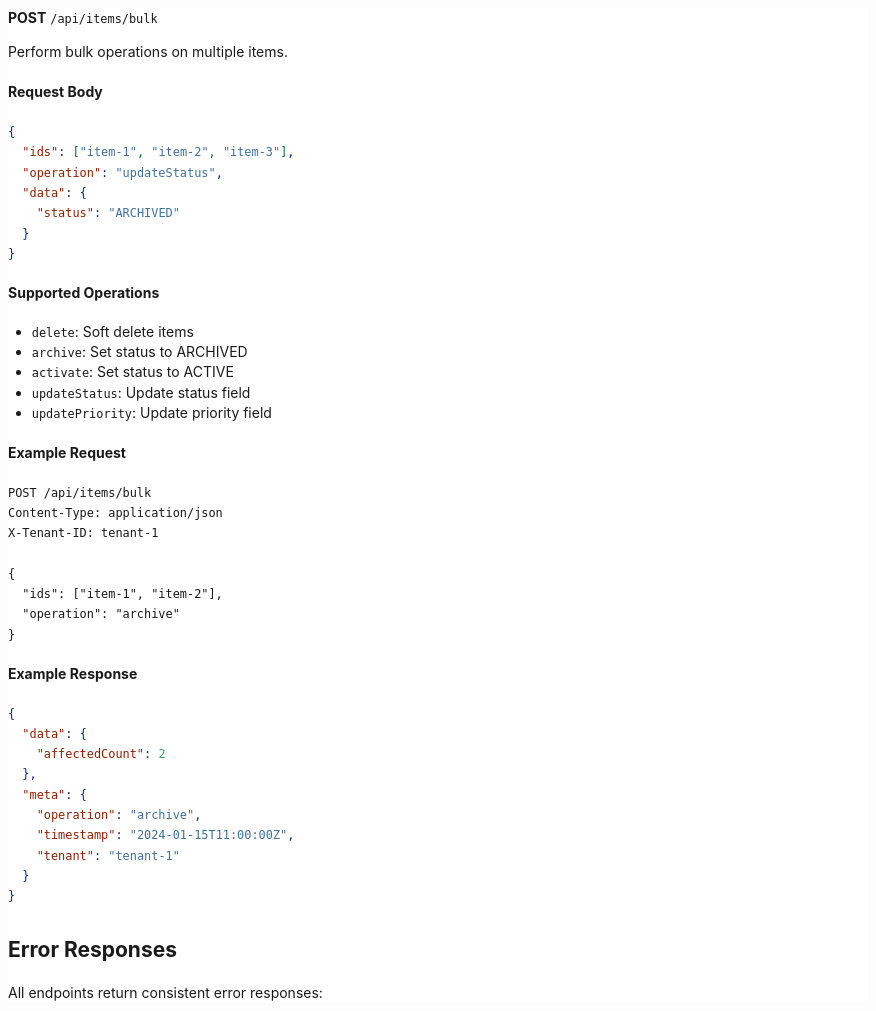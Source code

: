 **POST** `/api/items/bulk`

Perform bulk operations on multiple items.

#### Request Body

```json
{
  "ids": ["item-1", "item-2", "item-3"],
  "operation": "updateStatus",
  "data": {
    "status": "ARCHIVED"
  }
}
```

#### Supported Operations

- `delete`: Soft delete items
- `archive`: Set status to ARCHIVED
- `activate`: Set status to ACTIVE
- `updateStatus`: Update status field
- `updatePriority`: Update priority field

#### Example Request

```http
POST /api/items/bulk
Content-Type: application/json
X-Tenant-ID: tenant-1

{
  "ids": ["item-1", "item-2"],
  "operation": "archive"
}
```

#### Example Response

```json
{
  "data": {
    "affectedCount": 2
  },
  "meta": {
    "operation": "archive",
    "timestamp": "2024-01-15T11:00:00Z",
    "tenant": "tenant-1"
  }
}
```

## Error Responses

All endpoints return consistent error responses:
